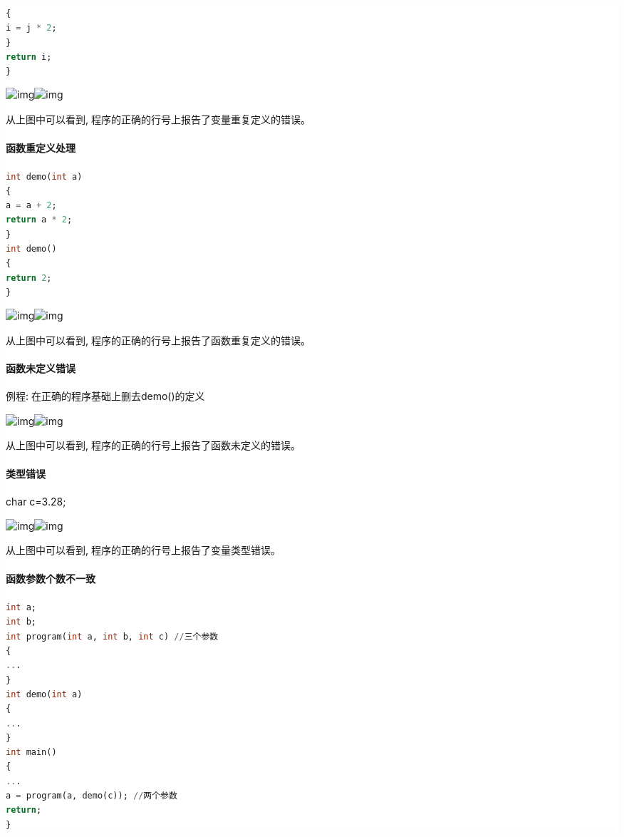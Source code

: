 ```SQL
{ 
i = j * 2; 
} 
return i; 
}
```

![img](https://p0mv60127x.feishu.cn/space/api/box/stream/download/asynccode/?code=MmE4MDM2MjliM2E5MTNjMTBiNjQwZTY5MzZhZWQxNTBfSlpNVjZyRXVFMWs5eTZ4ZUphb0RuMVdLV09kQVJXOWNfVG9rZW46Ym94Y25vR0czRTFoOEpxUDhMYll2WkR4ZnlmXzE2NzAzMDE0NjQ6MTY3MDMwNTA2NF9WNA)![img](https://p0mv60127x.feishu.cn/space/api/box/stream/download/asynccode/?code=YTZkNTE1MGQyMGMzOTQ3NTExYzkyMGExMTIzNzVmMDhfeEZOdkdrV09mbmRVSUlvOG1hZjBQMWZKQlVVZHVXSEFfVG9rZW46Ym94Y25xRWtPbmExNlV0UTNualhVU2dmSWliXzE2NzAzMDE0NjQ6MTY3MDMwNTA2NF9WNA)

从上图中可以看到, 程序的正确的行号上报告了变量重复定义的错误。

#### 函数重定义处理

```SQL
int demo(int a) 
{ 
a = a + 2; 
return a * 2; 
} 
int demo() 
{ 
return 2; 
}
```

![img](https://p0mv60127x.feishu.cn/space/api/box/stream/download/asynccode/?code=MmI0MTM1ZmUxZGU5N2IzMmMyMjg0OTk0YWZiMWUzMjNfR05mQUI3bXdwa0N6NlpIaHRVbk9IT2ZZWDJ1WncwWkpfVG9rZW46Ym94Y25lVkVsdlNqVUxyTlRSVWo4OXgwQlNjXzE2NzAzMDE0NjQ6MTY3MDMwNTA2NF9WNA)![img](https://p0mv60127x.feishu.cn/space/api/box/stream/download/asynccode/?code=MzRkYjg4Yjk1YzcxZjQ0NmFjYjc3ODZjNDlkMjY2YWFfMU10eEdJRzhrOTR5aXpKVTRjQzkySjF0WkRjTzJYdjZfVG9rZW46Ym94Y25zbFlsVUhvYmZMSWFYR2hyNzhwV1JMXzE2NzAzMDE0NjQ6MTY3MDMwNTA2NF9WNA)

从上图中可以看到, 程序的正确的行号上报告了函数重复定义的错误。

#### 函数未定义错误

例程: 在正确的程序基础上删去demo()的定义

![img](https://p0mv60127x.feishu.cn/space/api/box/stream/download/asynccode/?code=MmFmZGQ1OWQ3MzdmYzRkZTFlY2M0M2NjZmZmYzFkYzJfcURzMnBBR3pLYjVmZllCaGN6N3VmWlA4aWt6OHRtUWtfVG9rZW46Ym94Y25PekVXdFI2TWtWWXJjNlZKdDJCbDdnXzE2NzAzMDE0NjQ6MTY3MDMwNTA2NF9WNA)![img](https://p0mv60127x.feishu.cn/space/api/box/stream/download/asynccode/?code=NzRiMWU2ZmU2NWY5MThmNTE2N2I0N2UzODI2MTI1ODJfQXg4NzRUNXpSdmkwbTFpNWNURVhNVlZYckUwSzJqVHFfVG9rZW46Ym94Y24wcU5rZ1BRQ3BtMEtYV0tFRnhITHdnXzE2NzAzMDE0NjQ6MTY3MDMwNTA2NF9WNA)

从上图中可以看到, 程序的正确的行号上报告了函数未定义的错误。

#### 类型错误

char c=3.28;

![img](https://p0mv60127x.feishu.cn/space/api/box/stream/download/asynccode/?code=Nzg1ZmMzN2UwYjA0NDI0MDNhZGFhYzQ4MjI0YmU1ZTFfZ3I1ckxBSzhMbmE2ZUtldDhrbDFudHREaG9SdmNCOXFfVG9rZW46Ym94Y25VdnU2Tk1ZUHg3Uk1wbFJHZzZvOEVoXzE2NzAzMDE0NjQ6MTY3MDMwNTA2NF9WNA)![img](https://p0mv60127x.feishu.cn/space/api/box/stream/download/asynccode/?code=ZjYxNzBiOTlkM2ViY2I4OTMwOTQ4Zjg4ZmI4ZTNlMjNfZ0FheW9lbmc1VXB2T1FUQzFQazhnemhWbnBEWldoNERfVG9rZW46Ym94Y25GbnhGdG5wdzJ4aDFya3JyZ000aWpiXzE2NzAzMDE0NjQ6MTY3MDMwNTA2NF9WNA)

从上图中可以看到, 程序的正确的行号上报告了变量类型错误。

#### 函数参数个数不一致

```SQL
int a; 
int b; 
int program(int a, int b, int c) //三个参数 
{ 
... 
} 
int demo(int a) 
{ 
... 
} 
int main() 
{ 
... 
a = program(a, demo(c)); //两个参数 
return; 
}
```
